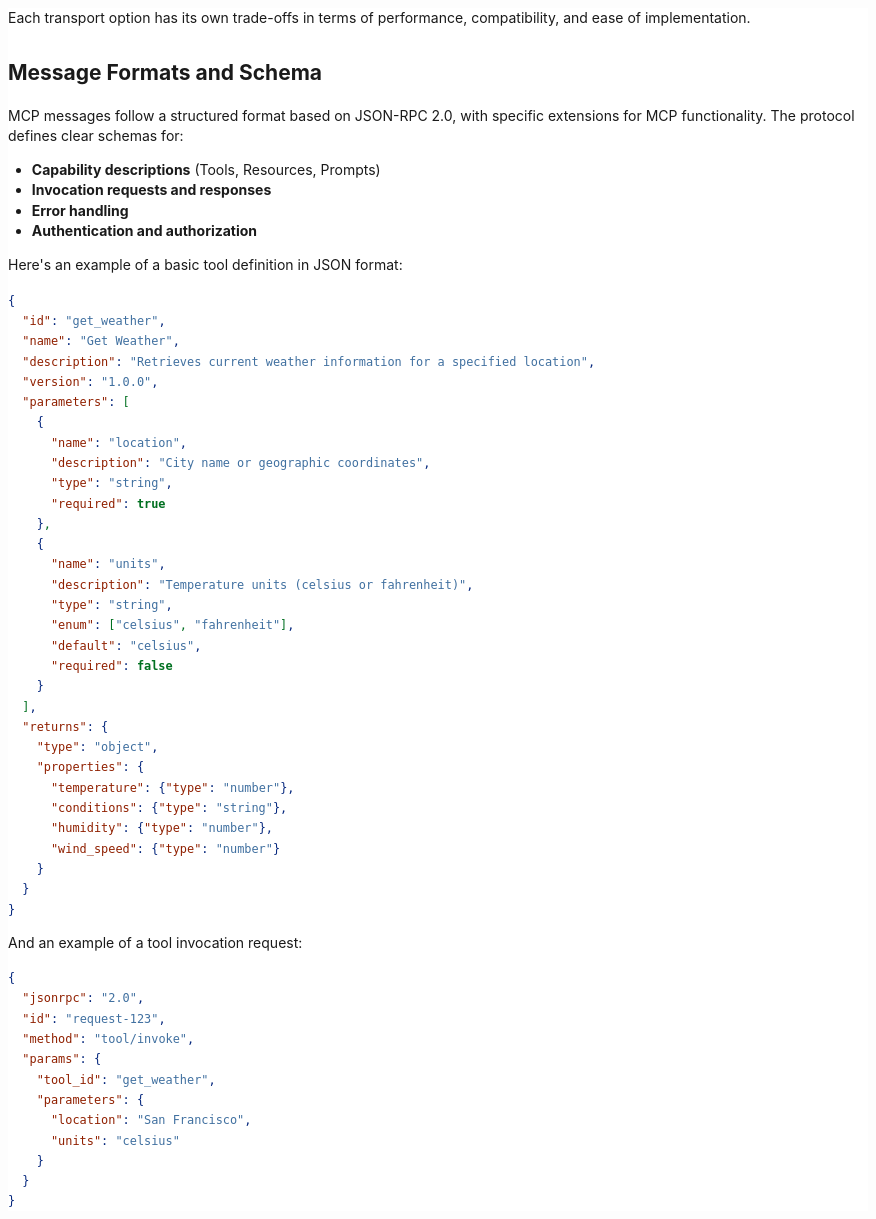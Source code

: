 Each transport option has its own trade-offs in terms of performance, compatibility, and ease of implementation.

## Message Formats and Schema

MCP messages follow a structured format based on JSON-RPC 2.0, with specific extensions for MCP functionality. The protocol defines clear schemas for:

- **Capability descriptions** (Tools, Resources, Prompts)
- **Invocation requests and responses**
- **Error handling**
- **Authentication and authorization**

Here's an example of a basic tool definition in JSON format:

```json
{
  "id": "get_weather",
  "name": "Get Weather",
  "description": "Retrieves current weather information for a specified location",
  "version": "1.0.0",
  "parameters": [
    {
      "name": "location",
      "description": "City name or geographic coordinates",
      "type": "string",
      "required": true
    },
    {
      "name": "units",
      "description": "Temperature units (celsius or fahrenheit)",
      "type": "string",
      "enum": ["celsius", "fahrenheit"],
      "default": "celsius",
      "required": false
    }
  ],
  "returns": {
    "type": "object",
    "properties": {
      "temperature": {"type": "number"},
      "conditions": {"type": "string"},
      "humidity": {"type": "number"},
      "wind_speed": {"type": "number"}
    }
  }
}
```

And an example of a tool invocation request:

```json
{
  "jsonrpc": "2.0",
  "id": "request-123",
  "method": "tool/invoke",
  "params": {
    "tool_id": "get_weather",
    "parameters": {
      "location": "San Francisco",
      "units": "celsius"
    }
  }
}
```
